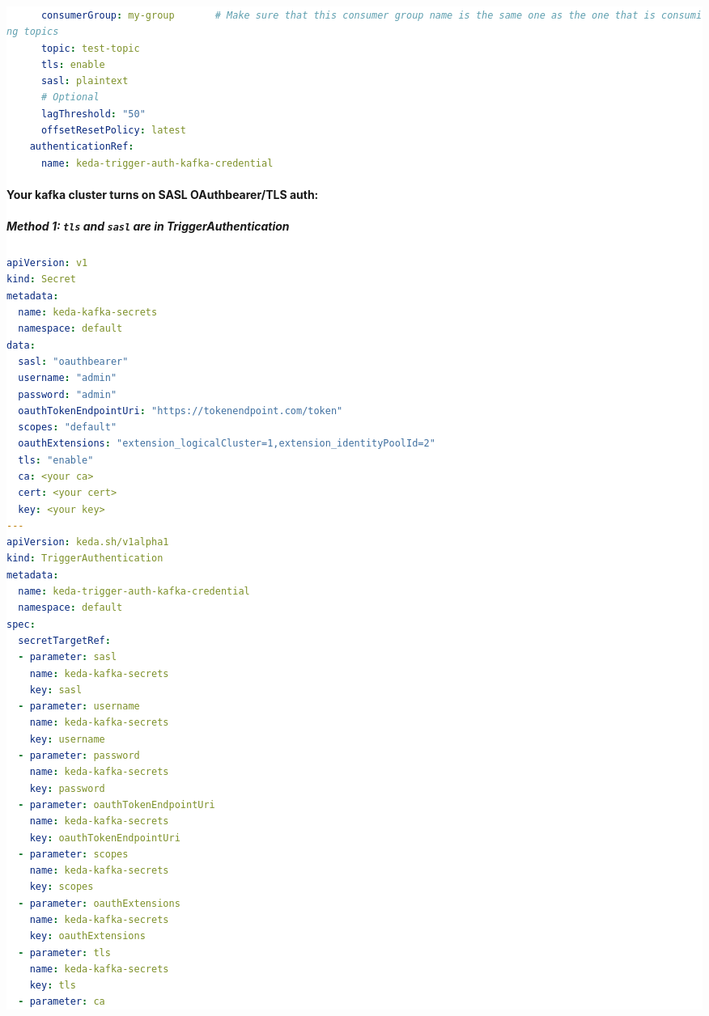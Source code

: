 ```yaml
      consumerGroup: my-group       # Make sure that this consumer group name is the same one as the one that is consuming topics
      topic: test-topic
      tls: enable
      sasl: plaintext
      # Optional
      lagThreshold: "50"
      offsetResetPolicy: latest
    authenticationRef:
      name: keda-trigger-auth-kafka-credential
```

#### Your kafka cluster turns on SASL OAuthbearer/TLS auth:

##### Method 1: `tls` and `sasl` are in TriggerAuthentication

```yaml
apiVersion: v1
kind: Secret
metadata:
  name: keda-kafka-secrets
  namespace: default
data:
  sasl: "oauthbearer"
  username: "admin"
  password: "admin"
  oauthTokenEndpointUri: "https://tokenendpoint.com/token"
  scopes: "default"
  oauthExtensions: "extension_logicalCluster=1,extension_identityPoolId=2"
  tls: "enable"
  ca: <your ca>
  cert: <your cert>
  key: <your key>
---
apiVersion: keda.sh/v1alpha1
kind: TriggerAuthentication
metadata:
  name: keda-trigger-auth-kafka-credential
  namespace: default
spec:
  secretTargetRef:
  - parameter: sasl
    name: keda-kafka-secrets
    key: sasl
  - parameter: username
    name: keda-kafka-secrets
    key: username
  - parameter: password
    name: keda-kafka-secrets
    key: password
  - parameter: oauthTokenEndpointUri
    name: keda-kafka-secrets
    key: oauthTokenEndpointUri
  - parameter: scopes
    name: keda-kafka-secrets
    key: scopes
  - parameter: oauthExtensions
    name: keda-kafka-secrets
    key: oauthExtensions
  - parameter: tls
    name: keda-kafka-secrets
    key: tls
  - parameter: ca
```